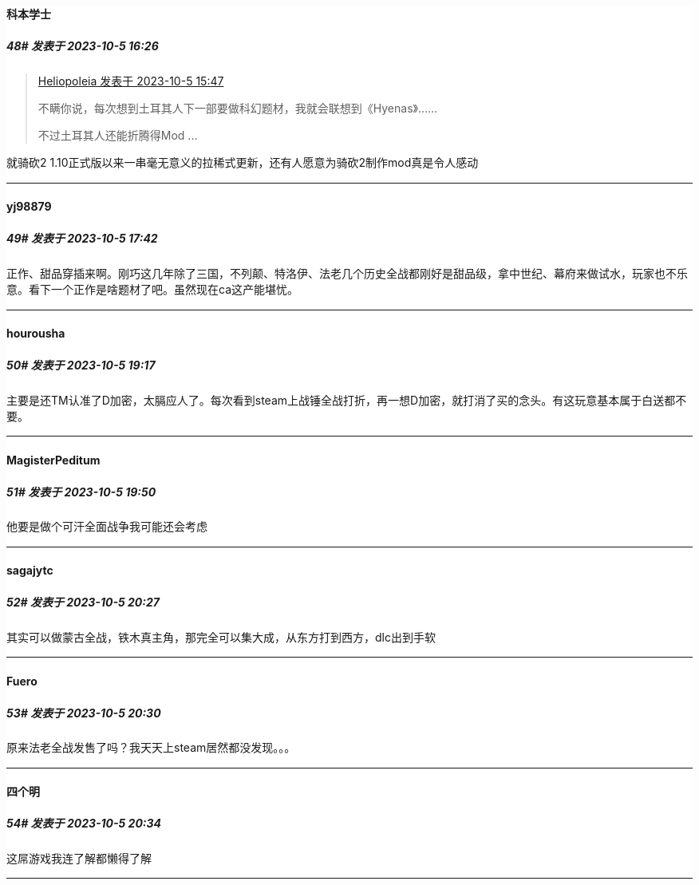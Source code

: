 ####  科本学士  
##### 48#       发表于 2023-10-5 16:26

<blockquote><a href="httphttps://bbs.saraba1st.com/2b/forum.php?mod=redirect&amp;goto=findpost&amp;pid=62622035&amp;ptid=2155520" target="_blank">Heliopoleia 发表于 2023-10-5 15:47</a>

不瞒你说，每次想到土耳其人下一部要做科幻题材，我就会联想到《Hyenas》……

不过土耳其人还能折腾得Mod ...</blockquote>
就骑砍2 1.10正式版以来一串毫无意义的拉稀式更新，还有人愿意为骑砍2制作mod真是令人感动

*****

####  yj98879  
##### 49#       发表于 2023-10-5 17:42

正作、甜品穿插来啊。刚巧这几年除了三国，不列颠、特洛伊、法老几个历史全战都刚好是甜品级，拿中世纪、幕府来做试水，玩家也不乐意。看下一个正作是啥题材了吧。虽然现在ca这产能堪忧。

*****

####  hourousha  
##### 50#       发表于 2023-10-5 19:17

主要是还TM认准了D加密，太膈应人了。每次看到steam上战锤全战打折，再一想D加密，就打消了买的念头。有这玩意基本属于白送都不要。

*****

####  MagisterPeditum  
##### 51#       发表于 2023-10-5 19:50

他要是做个可汗全面战争我可能还会考虑

*****

####  sagajytc  
##### 52#       发表于 2023-10-5 20:27

其实可以做蒙古全战，铁木真主角，那完全可以集大成，从东方打到西方，dlc出到手软

*****

####  Fuero  
##### 53#       发表于 2023-10-5 20:30

原来法老全战发售了吗？我天天上steam居然都没发现。。。

*****

####  四个明  
##### 54#       发表于 2023-10-5 20:34

这屌游戏我连了解都懒得了解

*****

